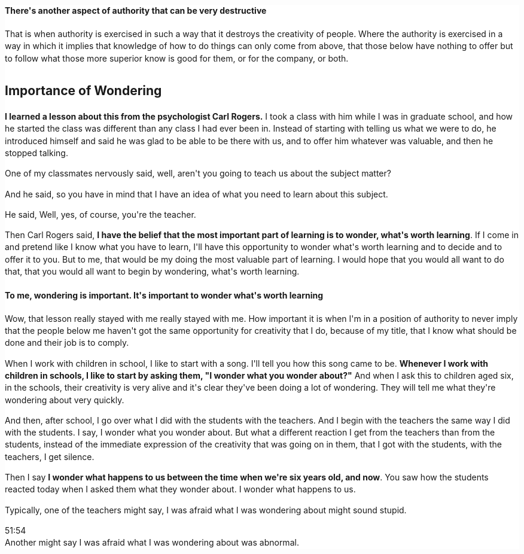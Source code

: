 #### There's another aspect of authority that can be very destructive

That is when authority is exercised in such a way that it destroys the creativity of people. Where the authority is exercised in a way in which it implies that knowledge of how to do things can only come from above, that those below have nothing to offer but to follow what those more superior know is good for them, or for the company, or both. 

## Importance of Wondering

**I learned a lesson about this from the psychologist Carl Rogers.** I took a class with him while I was in graduate school, and how he started the class was different than any class I had ever been in. Instead of starting with telling us what we were to do, he introduced himself and said he was glad to be able to be there with us, and to offer him whatever was valuable, and then he stopped talking. 

One of my classmates nervously said, well, aren't you going to teach us about the subject matter? 

And he said, so you have in mind that I have an idea of what you need to learn about this subject. 

He said, Well, yes, of course, you're the teacher. 

Then Carl Rogers said, **I have the belief that the most important part of learning is to wonder, what's worth learning**. If I come in and pretend like I know what you have to learn, I'll have this opportunity to wonder what's worth learning and to decide and to offer it to you. But to me, that would be my doing the most valuable part of learning. I would hope that you would all want to do that, that you would all want to begin by wondering, what's worth learning. 

#### To me, wondering is important. It's important to wonder what's worth learning

Wow, that lesson really stayed with me really stayed with me. How important it is when I'm in a position of authority to never imply that the people below me haven't got the same opportunity for creativity that I do, because of my title, that I know what should be done and their job is to comply. 

When I work with children in school, I like to start with a song. I'll tell you how this song came to be. **Whenever I work with children in schools, I like to start by asking them, "I wonder what you wonder about?"** And when I ask this to children aged six, in the schools, their creativity is very alive and it's clear they've been doing a lot of wondering. They will tell me what they're wondering about very quickly. 

And then, after school, I go over what I did with the students with the teachers. And I begin with the teachers the same way I did with the students. I say, I wonder what you wonder about. But what a different reaction I get from the teachers than from the students, instead of the immediate expression of the creativity that was going on in them, that I got with the students, with the teachers, I get silence. 

Then I say **I wonder what happens to us between the time when we're six years old, and now**. You saw how the students reacted today when I asked them what they wonder about. I wonder what happens to us. 

Typically, one of the teachers might say, I was afraid what I was wondering about might sound stupid.

51:54  
Another might say I was afraid what I was wondering about was abnormal. 
